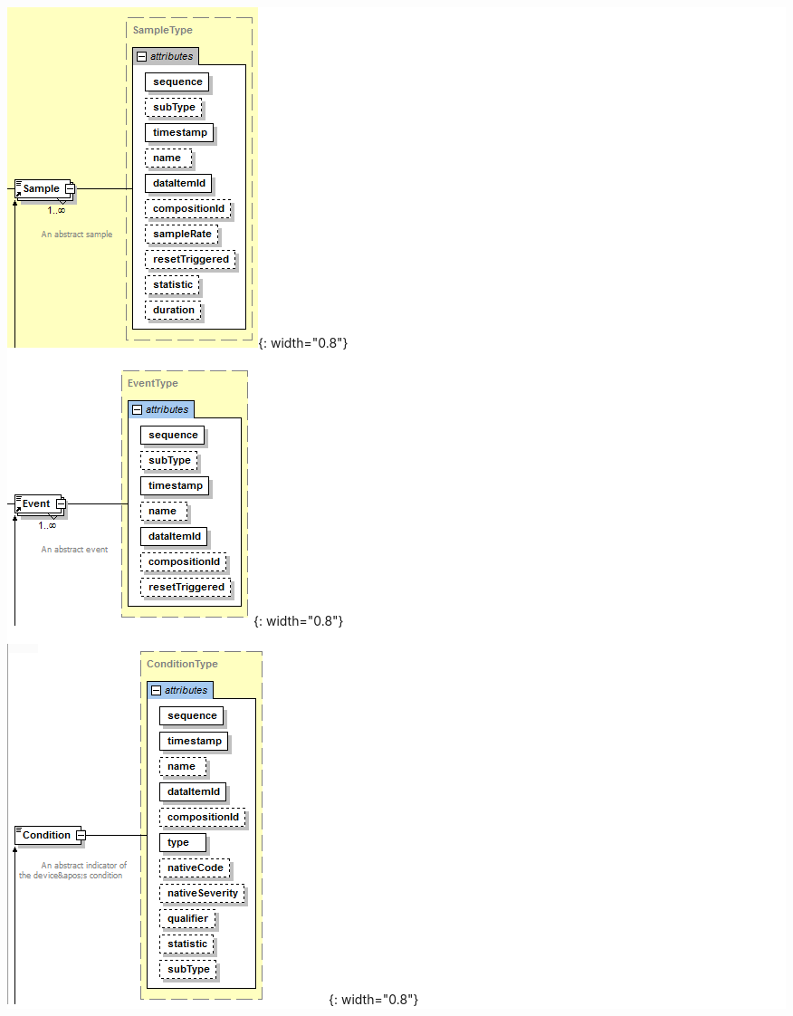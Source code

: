 ![Sample Schema](figures/Sample%20Schema.png "Sample Schema"){: width="0.8"}

![Event Schema](figures/Event%20Schema.png "Event Schema"){: width="0.8"}

![Condition Schema](figures/Condition%20Schema.png "Condition Schema"){: width="0.8"}
